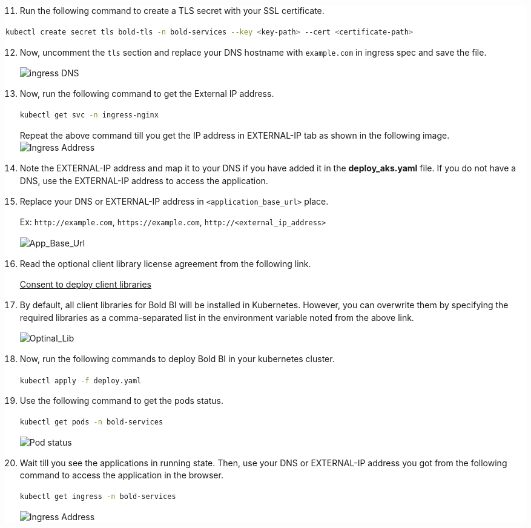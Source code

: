 11.  Run the following command to create a TLS secret with your SSL certificate.

```sh
kubectl create secret tls bold-tls -n bold-services --key <key-path> --cert <certificate-path>
```

12. Now, uncomment the `tls` section and replace your DNS hostname with `example.com` in ingress spec and save the file.

       ![ingress DNS](images/deploy/aks/ingress_yaml.png)

13. Now, run the following command to get the External IP address.

      ```sh
      kubectl get svc -n ingress-nginx
      ```
      Repeat the above command till you get the IP address in EXTERNAL-IP tab as shown in the following image. 
      ![Ingress Address](images/deploy/aks/ingress_address.png) 

14. Note the EXTERNAL-IP address and map it to your DNS if you have added it in the **deploy_aks.yaml** file. If you do not have a DNS, use the EXTERNAL-IP address to access the application.

15. Replace your DNS or EXTERNAL-IP address in `<application_base_url>` place.

    Ex:  `http://example.com`, `https://example.com`, `http://<external_ip_address>`
    
    ![App_Base_Url](images/deploy/aks/app_base_url.png) 
    
16. Read the optional client library license agreement from the following link.

    [Consent to deploy client libraries](../docs/consent-to-deploy-client-libraries.md)
    
17. By default, all client libraries for Bold BI will be installed in Kubernetes. However, you can overwrite them by specifying the required libraries as a comma-separated list in the environment variable noted from the above link.

    ![Optinal_Lib](images/deploy/aks/optional_lib.png) 

18. Now, run the following commands to deploy Bold BI in your kubernetes cluster.

    ```sh
    kubectl apply -f deploy.yaml
    ```

19. Use the following command to get the pods status.

     ```sh
    kubectl get pods -n bold-services
     ```
    ![Pod status](images/deploy/pod_status.png) 

20. Wait till you see the applications in running state. Then, use your DNS or EXTERNAL-IP address you got from the following command to access the application in the browser.
    
     ```sh
    kubectl get ingress -n bold-services
    ```
    ![Ingress Address](images/deploy/aks/ingress.png)
